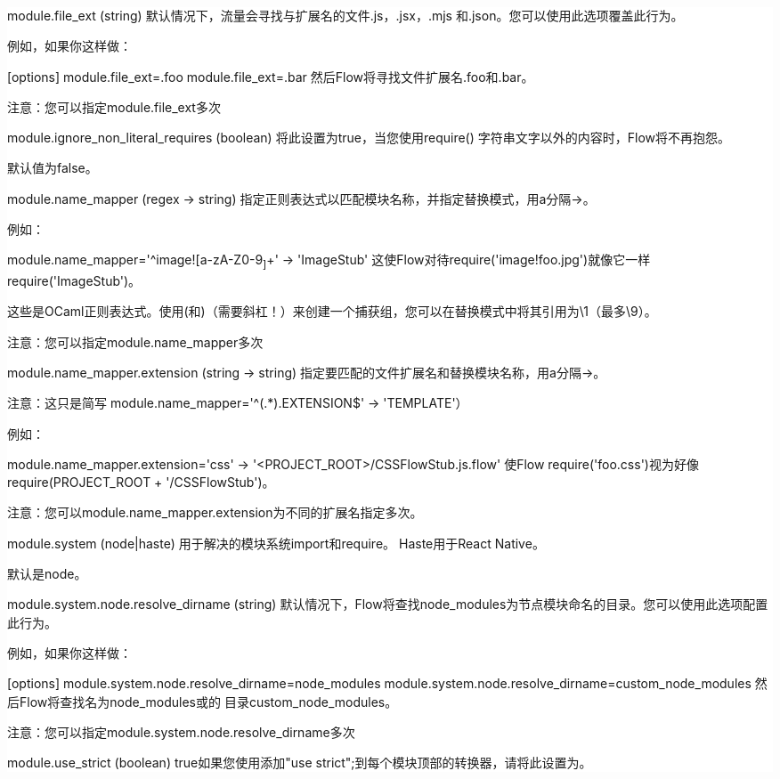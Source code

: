 module.file_ext (string) 
默认情况下，流量会寻找与扩展名的文件.js，.jsx，.mjs 和.json。您可以使用此选项覆盖此行为。

例如，如果你这样做：

[options]
module.file_ext=.foo
module.file_ext=.bar
然后Flow将寻找文件扩展名.foo和.bar。

注意：您可以指定module.file_ext多次

module.ignore_non_literal_requires (boolean) 
将此设置为true，当您使用require() 字符串文字以外的内容时，Flow将不再抱怨。

默认值为false。

module.name_mapper (regex -> string) 
指定正则表达式以匹配模块名称，并指定替换模式，用a分隔->。

例如：

module.name_mapper='^image![a-zA-Z0-9$_]+$' -> 'ImageStub'
这使Flow对待require('image!foo.jpg')就像它一样 require('ImageStub')。

这些是OCaml正则表达式。使用\(和\)（需要斜杠！）来创建一个捕获组，您可以在替换模式中将其引用为\1（最多\9）。

注意：您可以指定module.name_mapper多次

module.name_mapper.extension (string -> string) 
指定要匹配的文件扩展名和替换模块名称，用a分隔->。

注意：这只是简写 module.name_mapper='^\(.*\)\.EXTENSION$' -> 'TEMPLATE'）

例如：

module.name_mapper.extension='css' -> '<PROJECT_ROOT>/CSSFlowStub.js.flow'
使Flow require('foo.css')视为好像 require(PROJECT_ROOT + '/CSSFlowStub')。

注意：您可以module.name_mapper.extension为不同的扩展名指定多次。

module.system (node|haste) 
用于解决的模块系统import和require。 Haste用于React Native。

默认是node。

module.system.node.resolve_dirname (string) 
默认情况下，Flow将查找node_modules为节点模块命名的目录。您可以使用此选项配置此行为。

例如，如果你这样做：

[options]
module.system.node.resolve_dirname=node_modules
module.system.node.resolve_dirname=custom_node_modules
然后Flow将查找名为node_modules或的 目录custom_node_modules。

注意：您可以指定module.system.node.resolve_dirname多次

module.use_strict (boolean) 
true如果您使用添加"use strict";到每个模块顶部的转换器，请将此设置为。
